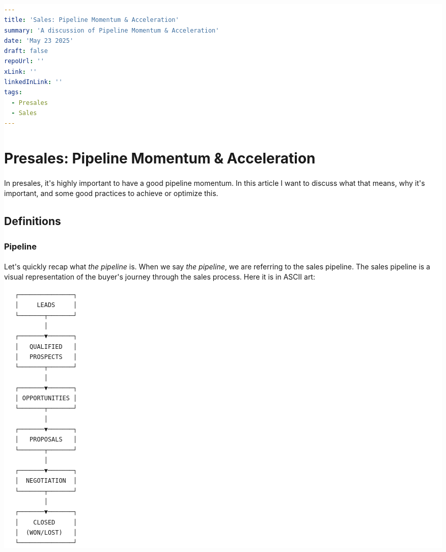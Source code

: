 ```yaml
---
title: 'Sales: Pipeline Momentum & Acceleration'
summary: 'A discussion of Pipeline Momentum & Acceleration'
date: 'May 23 2025'
draft: false
repoUrl: ''
xLink: ''
linkedInLink: ''
tags:
  - Presales
  - Sales
---
```


# Presales: Pipeline Momentum & Acceleration

In presales, it's highly important to have a good pipeline momentum. In this article I want to discuss what that means, why it's important, and some good practices to achieve or optimize this.

## Definitions

### Pipeline

Let's quickly recap what _the pipeline_ is. When we say _the pipeline_, we are referring to the sales pipeline. The sales pipeline is a visual representation of the buyer's journey through the sales process. Here it is in ASCII art:

```
   ┌───────────────┐
   │     LEADS     │
   └───────┬───────┘
           │
   ┌───────▼───────┐
   │   QUALIFIED   │
   │   PROSPECTS   │
   └───────┬───────┘
           │
   ┌───────▼───────┐
   │ OPPORTUNITIES │
   └───────┬───────┘
           │
   ┌───────▼───────┐
   │   PROPOSALS   │
   └───────┬───────┘
           │
   ┌───────▼───────┐
   │  NEGOTIATION  │
   └───────┬───────┘
           │
   ┌───────▼───────┐
   │    CLOSED     │
   │  (WON/LOST)   │
   └───────────────┘
```
